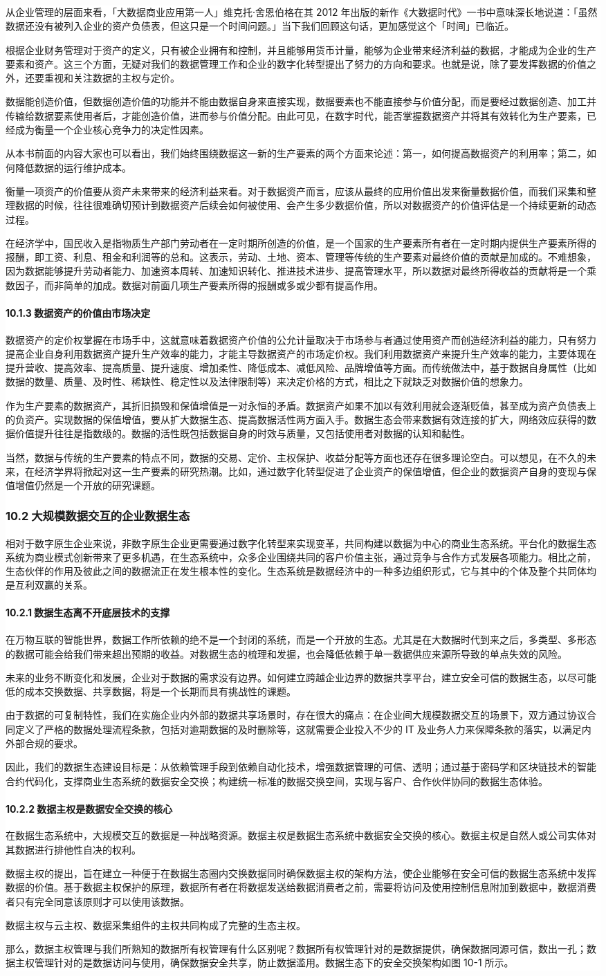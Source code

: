 从企业管理的层面来看，「大数据商业应用第一人」维克托·舍恩伯格在其 2012 年出版的新作《大数据时代》一书中意味深长地说道：「虽然数据还没有被列入企业的资产负债表，但这只是一个时间问题。」当下我们回顾这句话，更加感觉这个「时间」已临近。

根据企业财务管理对于资产的定义，只有被企业拥有和控制，并且能够用货币计量，能够为企业带来经济利益的数据，才能成为企业的生产要素和资产。这三个方面，无疑对我们的数据管理工作和企业的数字化转型提出了努力的方向和要求。也就是说，除了要发挥数据的价值之外，还要重视和关注数据的主权与定价。

数据能创造价值，但数据创造价值的功能并不能由数据自身来直接实现，数据要素也不能直接参与价值分配，而是要经过数据创造、加工并传输给数据要素使用者后，才能创造价值，进而参与价值分配。由此可见，在数字时代，能否掌握数据资产并将其有效转化为生产要素，已经成为衡量一个企业核心竞争力的决定性因素。

从本书前面的内容大家也可以看出，我们始终围绕数据这一新的生产要素的两个方面来论述：第一，如何提高数据资产的利用率；第二，如何降低数据的运行维护成本。

衡量一项资产的价值要从资产未来带来的经济利益来看。对于数据资产而言，应该从最终的应用价值出发来衡量数据价值，而我们采集和整理数据的时候，往往很难确切预计到数据资产后续会如何被使用、会产生多少数据价值，所以对数据资产的价值评估是一个持续更新的动态过程。

在经济学中，国民收入是指物质生产部门劳动者在一定时期所创造的价值，是一个国家的生产要素所有者在一定时期内提供生产要素所得的报酬，即工资、利息、租金和利润等的总和。这表示，劳动、土地、资本、管理等传统的生产要素对最终价值的贡献是加成的。不难想象，因为数据能够提升劳动者能力、加速资本周转、加速知识转化、推进技术进步、提高管理水平，所以数据对最终所得收益的贡献将是一个乘数因子，而非简单的加成。数据对前面几项生产要素所得的报酬或多或少都有提高作用。

#### 10.1.3 数据资产的价值由市场决定

数据资产的定价权掌握在市场手中，这就意味着数据资产价值的公允计量取决于市场参与者通过使用资产而创造经济利益的能力，只有努力提高企业自身利用数据资产提升生产效率的能力，才能主导数据资产的市场定价权。我们利用数据资产来提升生产效率的能力，主要体现在提升营收、提高效率、提高质量、提升速度、增加柔性、降低成本、减低风险、品牌增值等方面。而传统做法中，基于数据自身属性（比如数据的数量、质量、及时性、稀缺性、稳定性以及法律限制等）来决定价格的方式，相比之下就缺乏对数据价值的想象力。

作为生产要素的数据资产，其折旧损毁和保值增值是一对永恒的矛盾。数据资产如果不加以有效利用就会逐渐贬值，甚至成为资产负债表上的负资产。实现数据的保值增值，要从扩大数据生态、提高数据活性两方面入手。数据生态会带来数据有效连接的扩大，网络效应获得的数据价值提升往往是指数级的。数据的活性既包括数据自身的时效与质量，又包括使用者对数据的认知和黏性。

当然，数据与传统的生产要素的特点不同，数据的交易、定价、主权保护、收益分配等方面也还存在很多理论空白。可以想见，在不久的未来，在经济学界将掀起对这一生产要素的研究热潮。比如，通过数字化转型促进了企业资产的保值增值，但企业的数据资产自身的变现与保值增值仍然是一个开放的研究课题。

### 10.2 大规模数据交互的企业数据生态

相对于数字原生企业来说，非数字原生企业更需要通过数字化转型来实现变革，共同构建以数据为中心的商业生态系统。平台化的数据生态系统为商业模式创新带来了更多机遇，在生态系统中，众多企业围绕共同的客户价值主张，通过竞争与合作方式发展各项能力。相比之前，生态伙伴的作用及彼此之间的数据流正在发生根本性的变化。生态系统是数据经济中的一种多边组织形式，它与其中的个体及整个共同体均是互利双赢的关系。

#### 10.2.1 数据生态离不开底层技术的支撑

在万物互联的智能世界，数据工作所依赖的绝不是一个封闭的系统，而是一个开放的生态。尤其是在大数据时代到来之后，多类型、多形态的数据可能会给我们带来超出预期的收益。对数据生态的梳理和发掘，也会降低依赖于单一数据供应来源所导致的单点失效的风险。

未来的业务不断变化和发展，企业对于数据的需求没有边界。如何建立跨越企业边界的数据共享平台，建立安全可信的数据生态，以尽可能低的成本交换数据、共享数据，将是一个长期而具有挑战性的课题。

由于数据的可复制特性，我们在实施企业内外部的数据共享场景时，存在很大的痛点：在企业间大规模数据交互的场景下，双方通过协议合同定义了严格的数据处理流程条款，包括对逾期数据的及时删除等，这就需要企业投入不少的 IT 及业务人力来保障条款的落实，以满足内外部合规的要求。

因此，我们的数据生态建设目标是：从依赖管理手段到依赖自动化技术，增强数据管理的可信、透明；通过基于密码学和区块链技术的智能合约代码化，支撑商业生态系统的数据安全交换；构建统一标准的数据交换空间，实现与客户、合作伙伴协同的数据生态体验。

#### 10.2.2 数据主权是数据安全交换的核心

在数据生态系统中，大规模交互的数据是一种战略资源。数据主权是数据生态系统中数据安全交换的核心。数据主权是自然人或公司实体对其数据进行排他性自决的权利。

数据主权的提出，旨在建立一种便于在数据生态圈内交换数据同时确保数据主权的架构方法，使企业能够在安全可信的数据生态系统中发挥数据的价值。基于数据主权保护的原理，数据所有者在将数据发送给数据消费者之前，需要将访问及使用控制信息附加到数据中，数据消费者只有完全同意该原则才可以使用该数据。

数据主权与云主权、数据采集组件的主权共同构成了完整的生态主权。

那么，数据主权管理与我们所熟知的数据所有权管理有什么区别呢？数据所有权管理针对的是数据提供，确保数据同源可信，数出一孔；数据主权管理针对的是数据访问与使用，确保数据安全共享，防止数据滥用。数据生态下的安全交换架构如图 10-1 所示。
